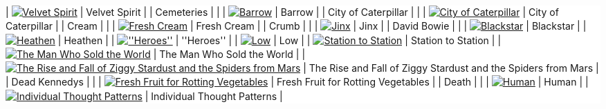| [![Velvet Spirit ](https://web.archive.org/web/20220521143947im_/https://concealed.world/img/blog/covers/cathedral-bells-velvet-spirit.jpg)](https://web.archive.org/web/20220521143947/https://concealed.world/img/blog/covers/cathedral-bells-velvet-spirit.jpg) | Velvet Spirit                                                |
| Cemeteries                                                   |                                                              |
| [![Barrow ](https://web.archive.org/web/20220521143947im_/https://concealed.world/img/blog/covers/cemeteries-barrow.jpg)](https://web.archive.org/web/20220521143947/https://concealed.world/img/blog/covers/cemeteries-barrow.jpg) | Barrow                                                       |
| City of Caterpillar                                          |                                                              |
| [![City of Caterpillar ](https://web.archive.org/web/20220521143947im_/https://concealed.world/img/blog/covers/city-of-caterpillar-city-of-caterpillar.jpg)](https://web.archive.org/web/20220521143947/https://concealed.world/img/blog/covers/city-of-caterpillar-city-of-caterpillar.jpg) | City of Caterpillar                                          |
| Cream                                                        |                                                              |
| [![Fresh Cream ](https://web.archive.org/web/20220521143947im_/https://concealed.world/img/blog/covers/cream-fresh-cream.jpg)](https://web.archive.org/web/20220521143947/https://concealed.world/img/blog/covers/cream-fresh-cream.jpg) | Fresh Cream                                                  |
| Crumb                                                        |                                                              |
| [![Jinx ](https://web.archive.org/web/20220521143947im_/https://concealed.world/img/blog/covers/crumb-jinx.jpg)](https://web.archive.org/web/20220521143947/https://concealed.world/img/blog/covers/crumb-jinx.jpg) | Jinx                                                         |
| David Bowie                                                  |                                                              |
| [![Blackstar ](https://web.archive.org/web/20220521143947im_/https://concealed.world/img/blog/covers/david-bowie-blackstar.jpg)](https://web.archive.org/web/20220521143947/https://concealed.world/img/blog/covers/david-bowie-blackstar.jpg) | Blackstar                                                    |
| [![Heathen ](https://web.archive.org/web/20220521143947im_/https://concealed.world/img/blog/covers/david-bowie-heathen.jpg)](https://web.archive.org/web/20220521143947/https://concealed.world/img/blog/covers/david-bowie-heathen.jpg) | Heathen                                                      |
| [![''Heroes'' ](https://web.archive.org/web/20220521143947im_/https://concealed.world/img/blog/covers/david-bowie-heroes.jpg)](https://web.archive.org/web/20220521143947/https://concealed.world/img/blog/covers/david-bowie-heroes.jpg) | ''Heroes''                                                   |
| [![Low ](https://web.archive.org/web/20220521143947im_/https://concealed.world/img/blog/covers/david-bowie-low.jpg)](https://web.archive.org/web/20220521143947/https://concealed.world/img/blog/covers/david-bowie-low.jpg) | Low                                                          |
| [![Station to Station ](https://web.archive.org/web/20220521143947im_/https://concealed.world/img/blog/covers/david-bowie-station-to-station.jpg)](https://web.archive.org/web/20220521143947/https://concealed.world/img/blog/covers/david-bowie-station-to-station.jpg) | Station to Station                                           |
| [![The Man Who Sold the World ](https://web.archive.org/web/20220521143947im_/https://concealed.world/img/blog/covers/david-bowie-the-man-who-sold-the-world.jpg)](https://web.archive.org/web/20220521143947/https://concealed.world/img/blog/covers/david-bowie-the-man-who-sold-the-world.jpg) | The Man Who Sold the World                                   |
| [![The Rise and Fall of Ziggy Stardust and the Spiders from Mars ](https://web.archive.org/web/20220521143947im_/https://concealed.world/img/blog/covers/david-bowie-the-rise-and-fall-of-ziggy-stardust-and-the-spiders-from-mars.jpg)](https://web.archive.org/web/20220521143947/https://concealed.world/img/blog/covers/david-bowie-the-rise-and-fall-of-ziggy-stardust-and-the-spiders-from-mars.jpg) | The Rise and Fall of Ziggy Stardust and the Spiders from Mars |
| Dead Kennedys                                                |                                                              |
| [![Fresh Fruit for Rotting Vegetables ](https://web.archive.org/web/20220521143947im_/https://concealed.world/img/blog/covers/dead-kennedys-fresh-fruit-for-rotting-vegetables.jpg)](https://web.archive.org/web/20220521143947/https://concealed.world/img/blog/covers/dead-kennedys-fresh-fruit-for-rotting-vegetables.jpg) | Fresh Fruit for Rotting Vegetables                           |
| Death                                                        |                                                              |
| [![Human ](https://web.archive.org/web/20220521143947im_/https://concealed.world/img/blog/covers/death-human.jpg)](https://web.archive.org/web/20220521143947/https://concealed.world/img/blog/covers/death-human.jpg) | Human                                                        |
| [![Individual Thought Patterns ](https://web.archive.org/web/20220521143947im_/https://concealed.world/img/blog/covers/death-individual-thought-patterns.jpg)](https://web.archive.org/web/20220521143947/https://concealed.world/img/blog/covers/death-individual-thought-patterns.jpg) | Individual Thought Patterns                                  |